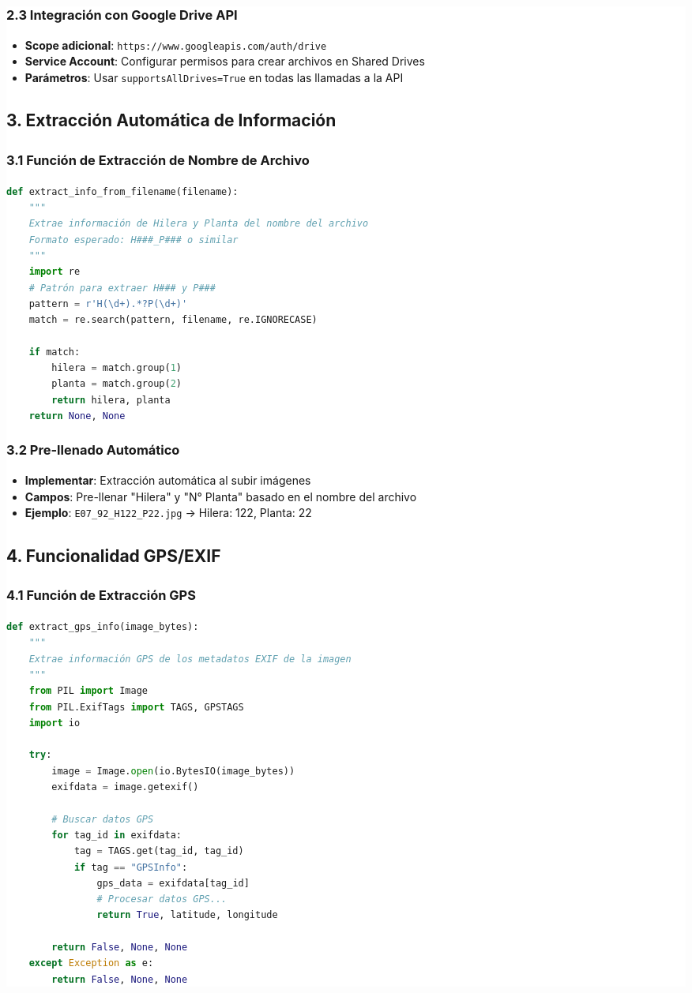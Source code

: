 ### 2.3 Integración con Google Drive API
- **Scope adicional**: `https://www.googleapis.com/auth/drive`
- **Service Account**: Configurar permisos para crear archivos en Shared Drives
- **Parámetros**: Usar `supportsAllDrives=True` en todas las llamadas a la API

## 3. Extracción Automática de Información

### 3.1 Función de Extracción de Nombre de Archivo
```python
def extract_info_from_filename(filename):
    """
    Extrae información de Hilera y Planta del nombre del archivo
    Formato esperado: H###_P### o similar
    """
    import re
    # Patrón para extraer H### y P###
    pattern = r'H(\d+).*?P(\d+)'
    match = re.search(pattern, filename, re.IGNORECASE)
    
    if match:
        hilera = match.group(1)
        planta = match.group(2)
        return hilera, planta
    return None, None
```

### 3.2 Pre-llenado Automático
- **Implementar**: Extracción automática al subir imágenes
- **Campos**: Pre-llenar "Hilera" y "N° Planta" basado en el nombre del archivo
- **Ejemplo**: `E07_92_H122_P22.jpg` → Hilera: 122, Planta: 22

## 4. Funcionalidad GPS/EXIF

### 4.1 Función de Extracción GPS
```python
def extract_gps_info(image_bytes):
    """
    Extrae información GPS de los metadatos EXIF de la imagen
    """
    from PIL import Image
    from PIL.ExifTags import TAGS, GPSTAGS
    import io
    
    try:
        image = Image.open(io.BytesIO(image_bytes))
        exifdata = image.getexif()
        
        # Buscar datos GPS
        for tag_id in exifdata:
            tag = TAGS.get(tag_id, tag_id)
            if tag == "GPSInfo":
                gps_data = exifdata[tag_id]
                # Procesar datos GPS...
                return True, latitude, longitude
        
        return False, None, None
    except Exception as e:
        return False, None, None
```
